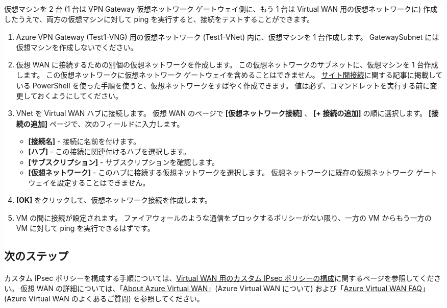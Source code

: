 仮想マシンを 2 台 (1 台は VPN Gateway 仮想ネットワーク ゲートウェイ側に、もう 1 台は Virtual WAN 用の仮想ネットワークに) 作成したうえで、両方の仮想マシンに対して ping を実行すると、接続をテストすることができます。

1. Azure VPN Gateway (Test1-VNG) 用の仮想ネットワーク (Test1-VNet) 内に、仮想マシンを 1 台作成します。 GatewaySubnet には仮想マシンを作成しないでください。
2. 仮想 WAN に接続するための別個の仮想ネットワークを作成します。 この仮想ネットワークのサブネットに、仮想マシンを 1 台作成します。 この仮想ネットワークに仮想ネットワーク ゲートウェイを含めることはできません。 [サイト間接続](virtual-wan-site-to-site-portal.md#vnet)に関する記事に掲載している PowerShell を使った手順を使うと、仮想ネットワークをすばやく作成できます。 値は必ず、コマンドレットを実行する前に変更しておくようにしてください。
3. VNet を Virtual WAN ハブに接続します。 仮想 WAN のページで **[仮想ネットワーク接続]** 、 **[+ 接続の追加]** の順に選択します。 **[接続の追加]** ページで、次のフィールドに入力します。

    * **[接続名]** - 接続に名前を付けます。
    * **[ハブ]** - この接続に関連付けるハブを選択します。
    * **[サブスクリプション]** - サブスクリプションを確認します。
    * **[仮想ネットワーク]** - このハブに接続する仮想ネットワークを選択します。 仮想ネットワークに既存の仮想ネットワーク ゲートウェイを設定することはできません。
4. **[OK]** をクリックして、仮想ネットワーク接続を作成します。
5. VM の間に接続が設定されます。 ファイアウォールのような通信をブロックするポリシーがない限り、一方の VM からもう一方の VM に対して ping を実行できるはずです。

## <a name="next-steps"></a>次のステップ

カスタム IPsec ポリシーを構成する手順については、[Virtual WAN 用のカスタム IPsec ポリシーの構成](virtual-wan-custom-ipsec-portal.md)に関するページを参照してください。
仮想 WAN の詳細については、「[About Azure Virtual WAN](virtual-wan-about.md)」(Azure Virtual WAN について) および「[Azure Virtual WAN FAQ](virtual-wan-faq.md)」(Azure Virtual WAN のよくあるご質問) を参照してください。